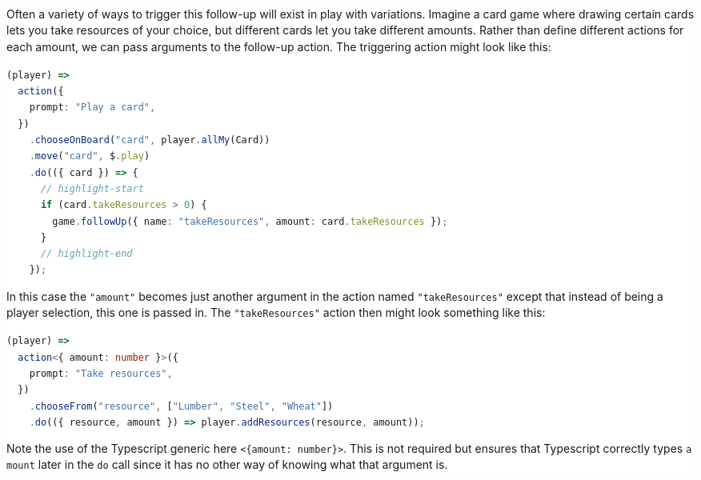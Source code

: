 Often a variety of ways to trigger this follow-up will exist in play with
variations. Imagine a card game where drawing certain cards lets you take
resources of your choice, but different cards let you take different
amounts. Rather than define different actions for each amount, we can pass
arguments to the follow-up action. The triggering action might look like this:

```ts
(player) =>
  action({
    prompt: "Play a card",
  })
    .chooseOnBoard("card", player.allMy(Card))
    .move("card", $.play)
    .do(({ card }) => {
      // highlight-start
      if (card.takeResources > 0) {
        game.followUp({ name: "takeResources", amount: card.takeResources });
      }
      // highlight-end
    });
```

In this case the `"amount"` becomes just another argument in the action named
`"takeResources"` except that instead of being a player selection, this one is
passed in. The `"takeResources"` action then might look something like this:

```ts
(player) =>
  action<{ amount: number }>({
    prompt: "Take resources",
  })
    .chooseFrom("resource", ["Lumber", "Steel", "Wheat"])
    .do(({ resource, amount }) => player.addResources(resource, amount));
```

Note the use of the Typescript generic here `<{amount: number}>`. This is not
required but ensures that Typescript correctly types `amount` later in the `do`
call since it has no other way of knowing what that argument is.
